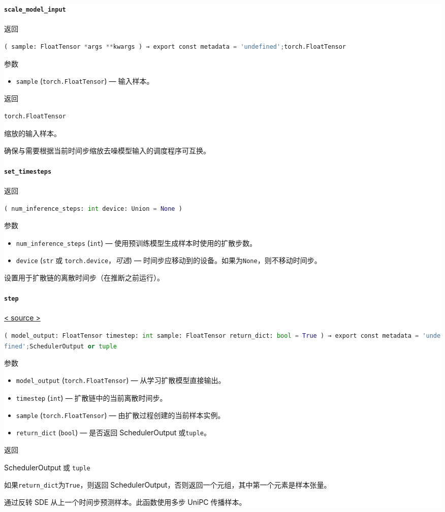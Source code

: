 #### `scale_model_input`

返回

```py
( sample: FloatTensor *args **kwargs ) → export const metadata = 'undefined';torch.FloatTensor
```

参数

+   `sample` (`torch.FloatTensor`) — 输入样本。

返回

`torch.FloatTensor`

缩放的输入样本。

确保与需要根据当前时间步缩放去噪模型输入的调度程序可互换。

#### `set_timesteps`

返回

```py
( num_inference_steps: int device: Union = None )
```

参数

+   `num_inference_steps` (`int`) — 使用预训练模型生成样本时使用的扩散步数。

+   `device` (`str` 或 `torch.device`，*可选*) — 时间步应移动到的设备。如果为`None`，则不移动时间步。

设置用于扩散链的离散时间步（在推断之前运行）。

#### `step`

[< source >](https://github.com/huggingface/diffusers/blob/v0.26.3/src/diffusers/schedulers/scheduling_unipc_multistep.py#L720)

```py
( model_output: FloatTensor timestep: int sample: FloatTensor return_dict: bool = True ) → export const metadata = 'undefined';SchedulerOutput or tuple
```

参数

+   `model_output` (`torch.FloatTensor`) — 从学习扩散模型直接输出。

+   `timestep` (`int`) — 扩散链中的当前离散时间步。

+   `sample` (`torch.FloatTensor`) — 由扩散过程创建的当前样本实例。

+   `return_dict` (`bool`) — 是否返回 SchedulerOutput 或`tuple`。

返回

SchedulerOutput 或 `tuple`

如果`return_dict`为`True`，则返回 SchedulerOutput，否则返回一个元组，其中第一个元素是样本张量。

通过反转 SDE 从上一个时间步预测样本。此函数使用多步 UniPC 传播样本。
